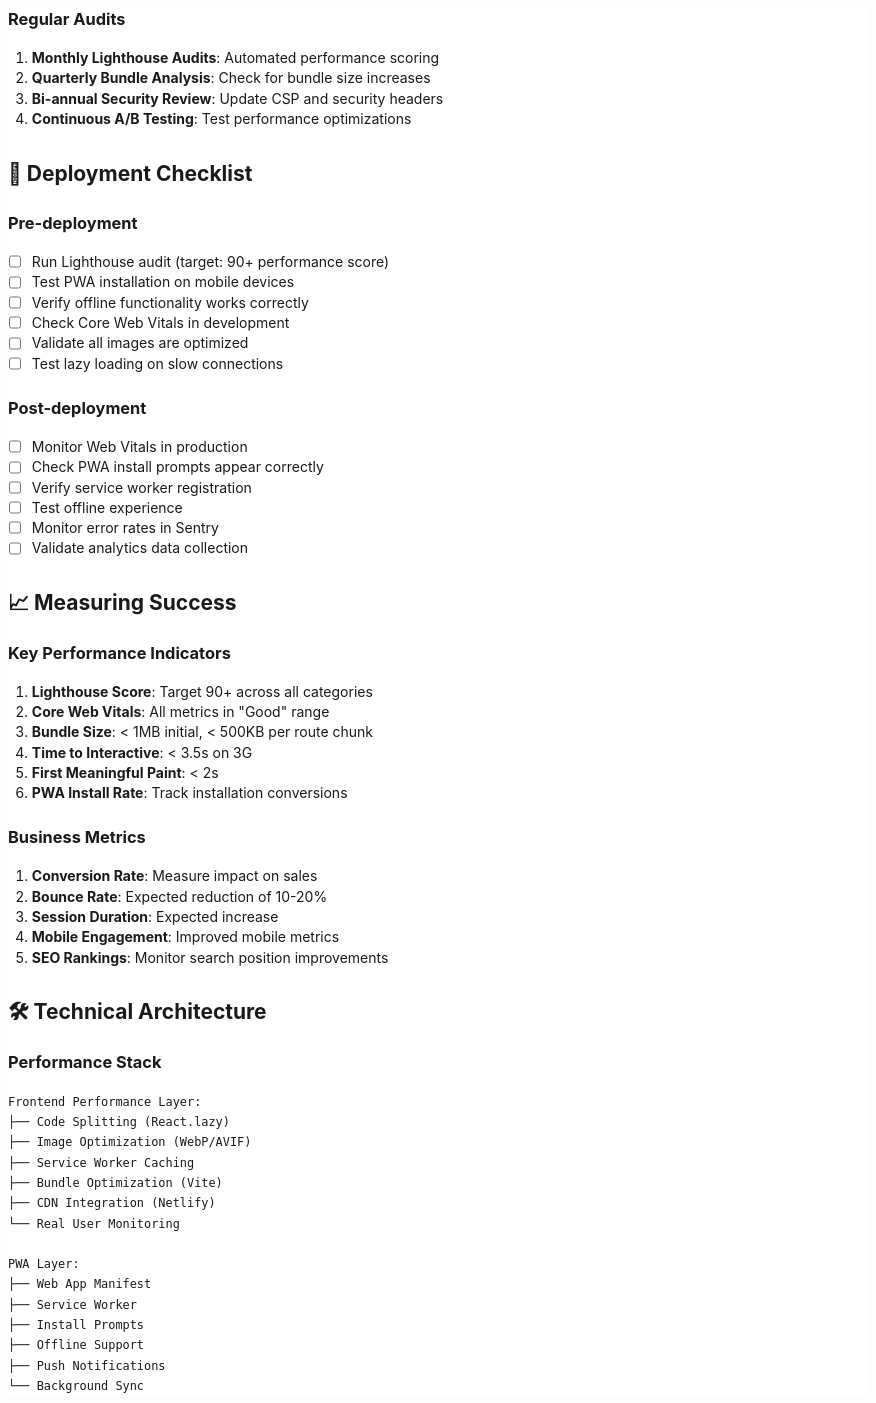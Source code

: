 ### Regular Audits
1. **Monthly Lighthouse Audits**: Automated performance scoring
2. **Quarterly Bundle Analysis**: Check for bundle size increases  
3. **Bi-annual Security Review**: Update CSP and security headers
4. **Continuous A/B Testing**: Test performance optimizations

## 🚀 Deployment Checklist

### Pre-deployment
- [ ] Run Lighthouse audit (target: 90+ performance score)
- [ ] Test PWA installation on mobile devices
- [ ] Verify offline functionality works correctly
- [ ] Check Core Web Vitals in development
- [ ] Validate all images are optimized
- [ ] Test lazy loading on slow connections

### Post-deployment
- [ ] Monitor Web Vitals in production
- [ ] Check PWA install prompts appear correctly
- [ ] Verify service worker registration
- [ ] Test offline experience
- [ ] Monitor error rates in Sentry
- [ ] Validate analytics data collection

## 📈 Measuring Success

### Key Performance Indicators
1. **Lighthouse Score**: Target 90+ across all categories
2. **Core Web Vitals**: All metrics in "Good" range
3. **Bundle Size**: < 1MB initial, < 500KB per route chunk
4. **Time to Interactive**: < 3.5s on 3G
5. **First Meaningful Paint**: < 2s
6. **PWA Install Rate**: Track installation conversions

### Business Metrics
1. **Conversion Rate**: Measure impact on sales
2. **Bounce Rate**: Expected reduction of 10-20%
3. **Session Duration**: Expected increase
4. **Mobile Engagement**: Improved mobile metrics
5. **SEO Rankings**: Monitor search position improvements

## 🛠️ Technical Architecture

### Performance Stack
```
Frontend Performance Layer:
├── Code Splitting (React.lazy)
├── Image Optimization (WebP/AVIF)
├── Service Worker Caching
├── Bundle Optimization (Vite)
├── CDN Integration (Netlify)
└── Real User Monitoring

PWA Layer:
├── Web App Manifest
├── Service Worker
├── Install Prompts
├── Offline Support
├── Push Notifications
└── Background Sync
```